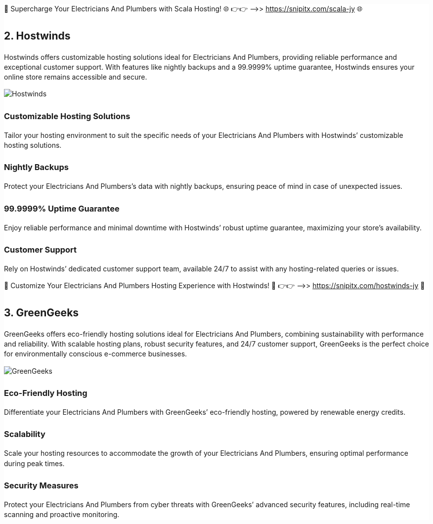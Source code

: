 🚀 Supercharge Your Electricians And Plumbers with Scala Hosting! 🌐
👉👉 -->> https://snipitx.com/scala-jy 🌐

## 2. Hostwinds

Hostwinds offers customizable hosting solutions ideal for Electricians And Plumbers, providing reliable performance and exceptional customer support. With features like nightly backups and a 99.9999% uptime guarantee, Hostwinds ensures your online store remains accessible and secure.

![Hostwinds](https://i.imgur.com/53aSNXx.jpeg "Hostwinds Hosting")

### Customizable Hosting Solutions
Tailor your hosting environment to suit the specific needs of your Electricians And Plumbers with Hostwinds’ customizable hosting solutions.

### Nightly Backups
Protect your Electricians And Plumbers’s data with nightly backups, ensuring peace of mind in case of unexpected issues.

### 99.9999% Uptime Guarantee
Enjoy reliable performance and minimal downtime with Hostwinds’ robust uptime guarantee, maximizing your store’s availability.

### Customer Support
Rely on Hostwinds’ dedicated customer support team, available 24/7 to assist with any hosting-related queries or issues.

🌟 Customize Your Electricians And Plumbers Hosting Experience with Hostwinds! 🚀
👉👉 -->> https://snipitx.com/hostwinds-jy 🚀


## 3. GreenGeeks

GreenGeeks offers eco-friendly hosting solutions ideal for Electricians And Plumbers, combining sustainability with performance and reliability. With scalable hosting plans, robust security features, and 24/7 customer support, GreenGeeks is the perfect choice for environmentally conscious e-commerce businesses.

![GreenGeeks](https://i.imgur.com/eEwuntu.jpg "GreenGeeks Hosting")

### Eco-Friendly Hosting
Differentiate your Electricians And Plumbers with GreenGeeks’ eco-friendly hosting, powered by renewable energy credits.

### Scalability
Scale your hosting resources to accommodate the growth of your Electricians And Plumbers, ensuring optimal performance during peak times.

### Security Measures
Protect your Electricians And Plumbers from cyber threats with GreenGeeks’ advanced security features, including real-time scanning and proactive monitoring.
